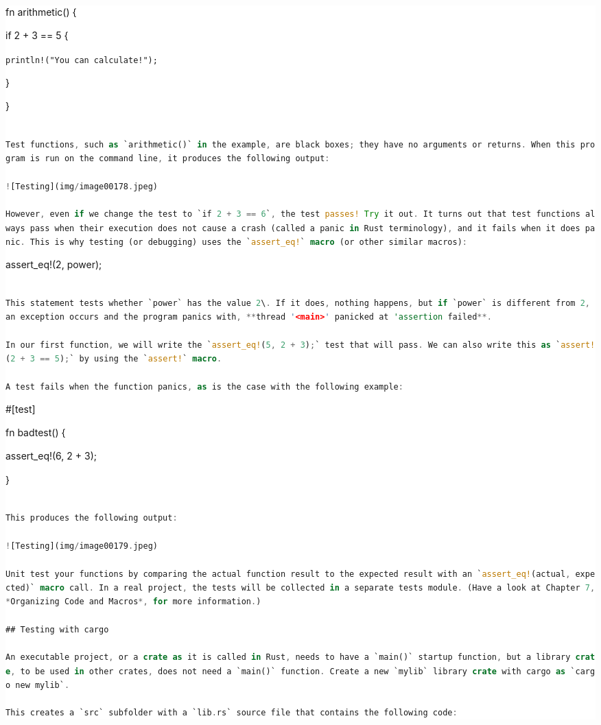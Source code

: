 fn arithmetic() {

if 2 + 3 == 5 {

    println!("You can calculate!");

}

}

```rs

Test functions, such as `arithmetic()` in the example, are black boxes; they have no arguments or returns. When this program is run on the command line, it produces the following output:

![Testing](img/image00178.jpeg)

However, even if we change the test to `if 2 + 3 == 6`, the test passes! Try it out. It turns out that test functions always pass when their execution does not cause a crash (called a panic in Rust terminology), and it fails when it does panic. This is why testing (or debugging) uses the `assert_eq!` macro (or other similar macros):

```

assert_eq!(2, power);

```rs

This statement tests whether `power` has the value 2\. If it does, nothing happens, but if `power` is different from 2, an exception occurs and the program panics with, **thread '<main>' panicked at 'assertion failed**.

In our first function, we will write the `assert_eq!(5, 2 + 3);` test that will pass. We can also write this as `assert!(2 + 3 == 5);` by using the `assert!` macro.

A test fails when the function panics, as is the case with the following example:

```

#[test]

fn badtest() {

assert_eq!(6, 2 + 3);

}

```rs

This produces the following output:

![Testing](img/image00179.jpeg)

Unit test your functions by comparing the actual function result to the expected result with an `assert_eq!(actual, expected)` macro call. In a real project, the tests will be collected in a separate tests module. (Have a look at Chapter 7, *Organizing Code and Macros*, for more information.)

## Testing with cargo

An executable project, or a crate as it is called in Rust, needs to have a `main()` startup function, but a library crate, to be used in other crates, does not need a `main()` function. Create a new `mylib` library crate with cargo as `cargo new mylib`.

This creates a `src` subfolder with a `lib.rs` source file that contains the following code:

```

